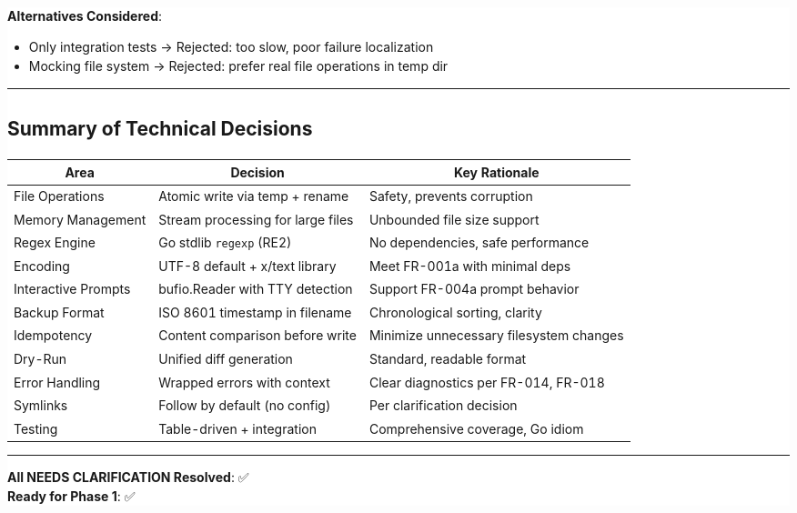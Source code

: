 **Alternatives Considered**:
- Only integration tests → Rejected: too slow, poor failure localization
- Mocking file system → Rejected: prefer real file operations in temp dir

---

## Summary of Technical Decisions

| Area | Decision | Key Rationale |
|------|----------|---------------|
| File Operations | Atomic write via temp + rename | Safety, prevents corruption |
| Memory Management | Stream processing for large files | Unbounded file size support |
| Regex Engine | Go stdlib `regexp` (RE2) | No dependencies, safe performance |
| Encoding | UTF-8 default + x/text library | Meet FR-001a with minimal deps |
| Interactive Prompts | bufio.Reader with TTY detection | Support FR-004a prompt behavior |
| Backup Format | ISO 8601 timestamp in filename | Chronological sorting, clarity |
| Idempotency | Content comparison before write | Minimize unnecessary filesystem changes |
| Dry-Run | Unified diff generation | Standard, readable format |
| Error Handling | Wrapped errors with context | Clear diagnostics per FR-014, FR-018 |
| Symlinks | Follow by default (no config) | Per clarification decision |
| Testing | Table-driven + integration | Comprehensive coverage, Go idiom |

---

**All NEEDS CLARIFICATION Resolved**: ✅  
**Ready for Phase 1**: ✅
